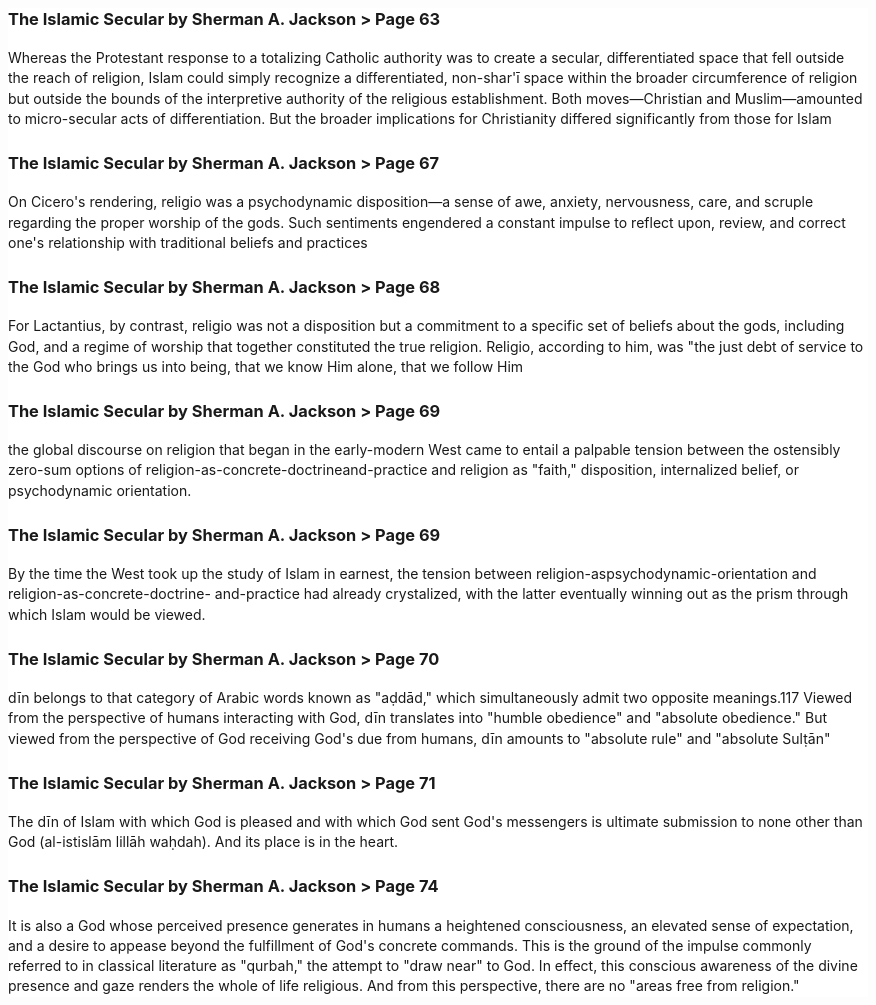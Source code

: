 ### The Islamic Secular by Sherman A. Jackson > Page 63

Whereas the Protestant response to a totalizing Catholic authority was to create a secular, differentiated space that fell outside the reach of religion, Islam could simply recognize a differentiated, non-shar'ī space within the broader circumference of religion but outside the bounds of the interpretive authority of the religious establishment. Both moves—Christian and Muslim—amounted to micro-secular acts of differentiation. But the broader implications for Christianity differed significantly from those for Islam

### The Islamic Secular by Sherman A. Jackson > Page 67

On Cicero's rendering, religio was a psychodynamic disposition—a sense of awe, anxiety, nervousness, care, and scruple regarding the proper worship of the gods. Such sentiments engendered a constant impulse to reflect upon, review, and correct one's relationship with traditional beliefs and practices

### The Islamic Secular by Sherman A. Jackson > Page 68

For Lactantius, by contrast, religio was not a disposition but a commitment to a specific set of beliefs about the gods, including God, and a regime of worship that together constituted the true religion. Religio, according to him, was "the just debt of service to the God who brings us into being, that we know Him alone, that we follow Him

### The Islamic Secular by Sherman A. Jackson > Page 69

the global discourse on religion that began in the early-modern West came to entail a palpable tension between the ostensibly zero-sum options of religion-as-concrete-doctrineand-practice and religion as "faith," disposition, internalized belief, or psychodynamic orientation.

### The Islamic Secular by Sherman A. Jackson > Page 69

By the time the West took up the study of Islam in earnest, the tension between religion-aspsychodynamic-orientation and religion-as-concrete-doctrine- and-practice had already crystalized, with the latter eventually winning out as the prism through which Islam would be viewed.

### The Islamic Secular by Sherman A. Jackson > Page 70

dīn belongs to that category of Arabic words known as "aḍdād," which simultaneously admit two opposite meanings.117 Viewed from the perspective of humans interacting with God, dīn translates into "humble obedience" and "absolute obedience." But viewed from the perspective of God receiving God's due from humans, dīn amounts to "absolute rule" and "absolute Sulṭān"

### The Islamic Secular by Sherman A. Jackson > Page 71

The dīn of Islam with which God is pleased and with which God sent God's messengers is
ultimate submission to none other than God (al-istislām lillāh waḥdah). And its place is in the heart.

### The Islamic Secular by Sherman A. Jackson > Page 74

It is also a God whose perceived presence generates in humans a heightened consciousness, an elevated sense of expectation, and a desire to appease beyond the fulfillment of God's concrete commands. This is the ground of the impulse commonly referred to in classical literature as "qurbah," the attempt to "draw near" to God. In effect, this conscious awareness of the divine presence and gaze renders the whole of life religious. And from this perspective, there are no "areas free from religion."
